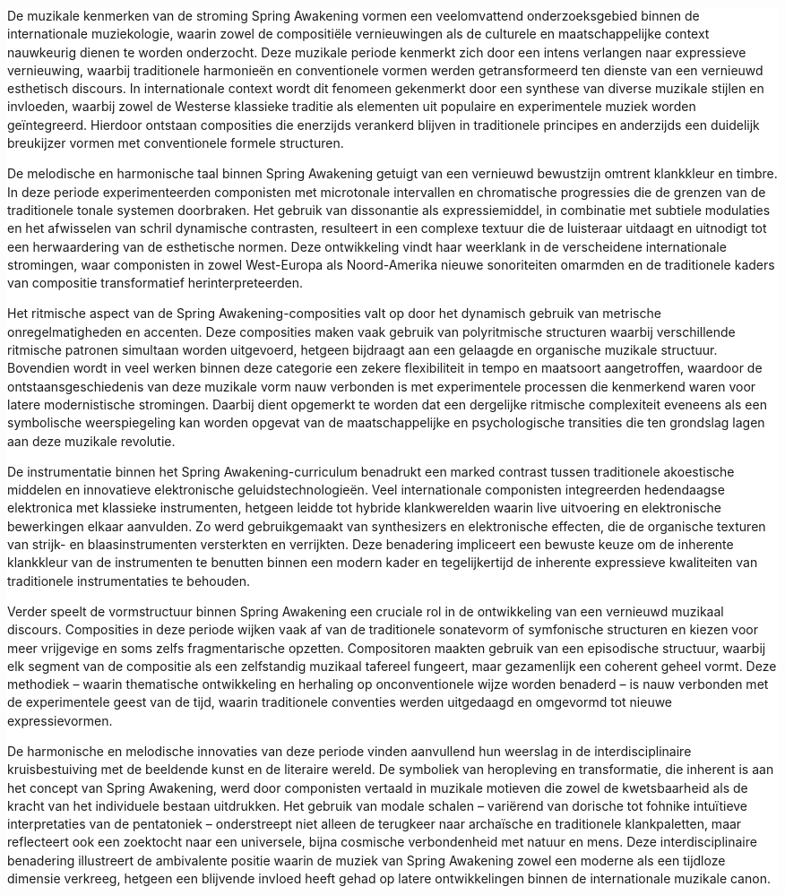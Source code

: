 De muzikale kenmerken van de stroming Spring Awakening vormen een veelomvattend onderzoeksgebied binnen de internationale muziekologie, waarin zowel de compositiële vernieuwingen als de culturele en maatschappelijke context nauwkeurig dienen te worden onderzocht. Deze muzikale periode kenmerkt zich door een intens verlangen naar expressieve vernieuwing, waarbij traditionele harmonieën en conventionele vormen werden getransformeerd ten dienste van een vernieuwd esthetisch discours. In internationale context wordt dit fenomeen gekenmerkt door een synthese van diverse muzikale stijlen en invloeden, waarbij zowel de Westerse klassieke traditie als elementen uit populaire en experimentele muziek worden geïntegreerd. Hierdoor ontstaan composities die enerzijds verankerd blijven in traditionele principes en anderzijds een duidelijk breukijzer vormen met conventionele formele structuren.

De melodische en harmonische taal binnen Spring Awakening getuigt van een vernieuwd bewustzijn omtrent klankkleur en timbre. In deze periode experimenteerden componisten met microtonale intervallen en chromatische progressies die de grenzen van de traditionele tonale systemen doorbraken. Het gebruik van dissonantie als expressiemiddel, in combinatie met subtiele modulaties en het afwisselen van schril dynamische contrasten, resulteert in een complexe textuur die de luisteraar uitdaagt en uitnodigt tot een herwaardering van de esthetische normen. Deze ontwikkeling vindt haar weerklank in de verscheidene internationale stromingen, waar componisten in zowel West-Europa als Noord-Amerika nieuwe sonoriteiten omarmden en de traditionele kaders van compositie transformatief herinterpreteerden.

Het ritmische aspect van de Spring Awakening-composities valt op door het dynamisch gebruik van metrische onregelmatigheden en accenten. Deze composities maken vaak gebruik van polyritmische structuren waarbij verschillende ritmische patronen simultaan worden uitgevoerd, hetgeen bijdraagt aan een gelaagde en organische muzikale structuur. Bovendien wordt in veel werken binnen deze categorie een zekere flexibiliteit in tempo en maatsoort aangetroffen, waardoor de ontstaansgeschiedenis van deze muzikale vorm nauw verbonden is met experimentele processen die kenmerkend waren voor latere modernistische stromingen. Daarbij dient opgemerkt te worden dat een dergelijke ritmische complexiteit eveneens als een symbolische weerspiegeling kan worden opgevat van de maatschappelijke en psychologische transities die ten grondslag lagen aan deze muzikale revolutie.

De instrumentatie binnen het Spring Awakening-curriculum benadrukt een marked contrast tussen traditionele akoestische middelen en innovatieve elektronische geluidstechnologieën. Veel internationale componisten integreerden hedendaagse elektronica met klassieke instrumenten, hetgeen leidde tot hybride klankwerelden waarin live uitvoering en elektronische bewerkingen elkaar aanvulden. Zo werd gebruikgemaakt van synthesizers en elektronische effecten, die de organische texturen van strijk- en blaasinstrumenten versterkten en verrijkten. Deze benadering impliceert een bewuste keuze om de inherente klankkleur van de instrumenten te benutten binnen een modern kader en tegelijkertijd de inherente expressieve kwaliteiten van traditionele instrumentaties te behouden.

Verder speelt de vormstructuur binnen Spring Awakening een cruciale rol in de ontwikkeling van een vernieuwd muzikaal discours. Composities in deze periode wijken vaak af van de traditionele sonatevorm of symfonische structuren en kiezen voor meer vrijgevige en soms zelfs fragmentarische opzetten. Compositoren maakten gebruik van een episodische structuur, waarbij elk segment van de compositie als een zelfstandig muzikaal tafereel fungeert, maar gezamenlijk een coherent geheel vormt. Deze methodiek – waarin thematische ontwikkeling en herhaling op onconventionele wijze worden benaderd – is nauw verbonden met de experimentele geest van de tijd, waarin traditionele conventies werden uitgedaagd en omgevormd tot nieuwe expressievormen.

De harmonische en melodische innovaties van deze periode vinden aanvullend hun weerslag in de interdisciplinaire kruisbestuiving met de beeldende kunst en de literaire wereld. De symboliek van heropleving en transformatie, die inherent is aan het concept van Spring Awakening, werd door componisten vertaald in muzikale motieven die zowel de kwetsbaarheid als de kracht van het individuele bestaan uitdrukken. Het gebruik van modale schalen – variërend van dorische tot fohnike intuïtieve interpretaties van de pentatoniek – onderstreept niet alleen de terugkeer naar archaïsche en traditionele klankpaletten, maar reflecteert ook een zoektocht naar een universele, bijna cosmische verbondenheid met natuur en mens. Deze interdisciplinaire benadering illustreert de ambivalente positie waarin de muziek van Spring Awakening zowel een moderne als een tijdloze dimensie verkreeg, hetgeen een blijvende invloed heeft gehad op latere ontwikkelingen binnen de internationale muzikale canon.
